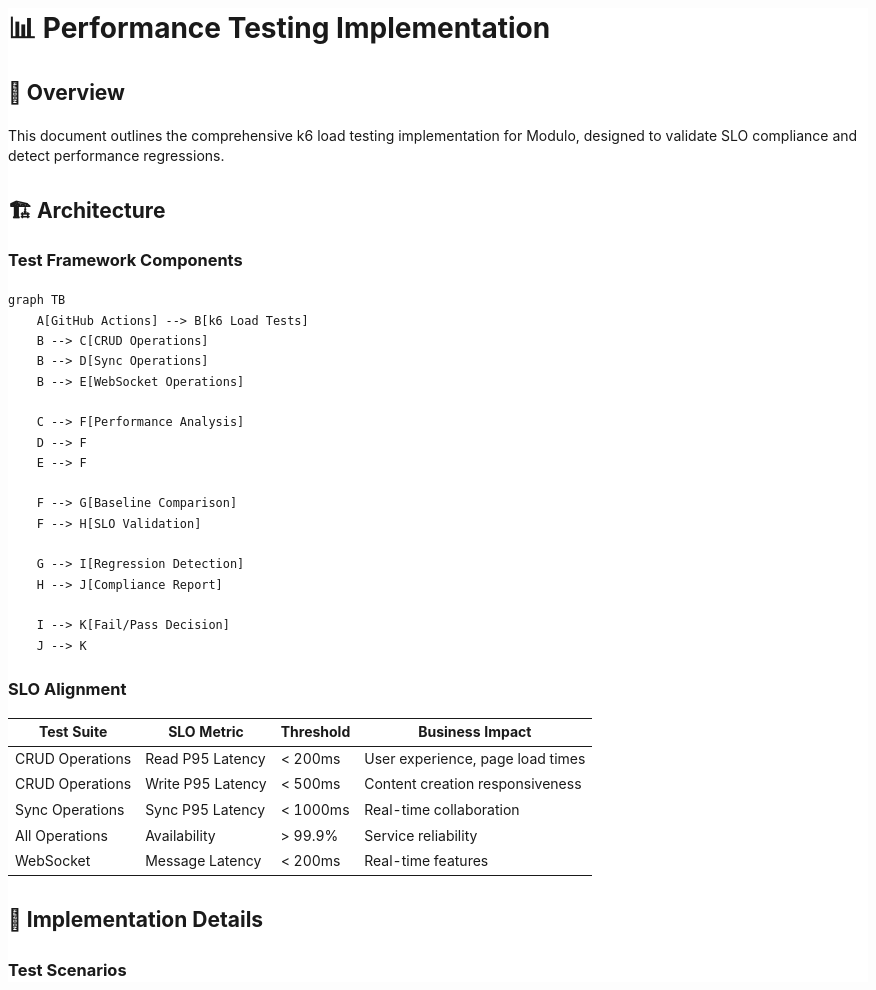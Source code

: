 # 📊 Performance Testing Implementation

## 🎯 Overview

This document outlines the comprehensive k6 load testing implementation for Modulo, designed to validate SLO compliance and detect performance regressions.

## 🏗️ Architecture

### Test Framework Components

```mermaid
graph TB
    A[GitHub Actions] --> B[k6 Load Tests]
    B --> C[CRUD Operations]
    B --> D[Sync Operations] 
    B --> E[WebSocket Operations]
    
    C --> F[Performance Analysis]
    D --> F
    E --> F
    
    F --> G[Baseline Comparison]
    F --> H[SLO Validation]
    
    G --> I[Regression Detection]
    H --> J[Compliance Report]
    
    I --> K[Fail/Pass Decision]
    J --> K
```

### SLO Alignment

| Test Suite | SLO Metric | Threshold | Business Impact |
|------------|------------|-----------|-----------------|
| CRUD Operations | Read P95 Latency | < 200ms | User experience, page load times |
| CRUD Operations | Write P95 Latency | < 500ms | Content creation responsiveness |
| Sync Operations | Sync P95 Latency | < 1000ms | Real-time collaboration |
| All Operations | Availability | > 99.9% | Service reliability |
| WebSocket | Message Latency | < 200ms | Real-time features |

## 🚀 Implementation Details

### Test Scenarios
